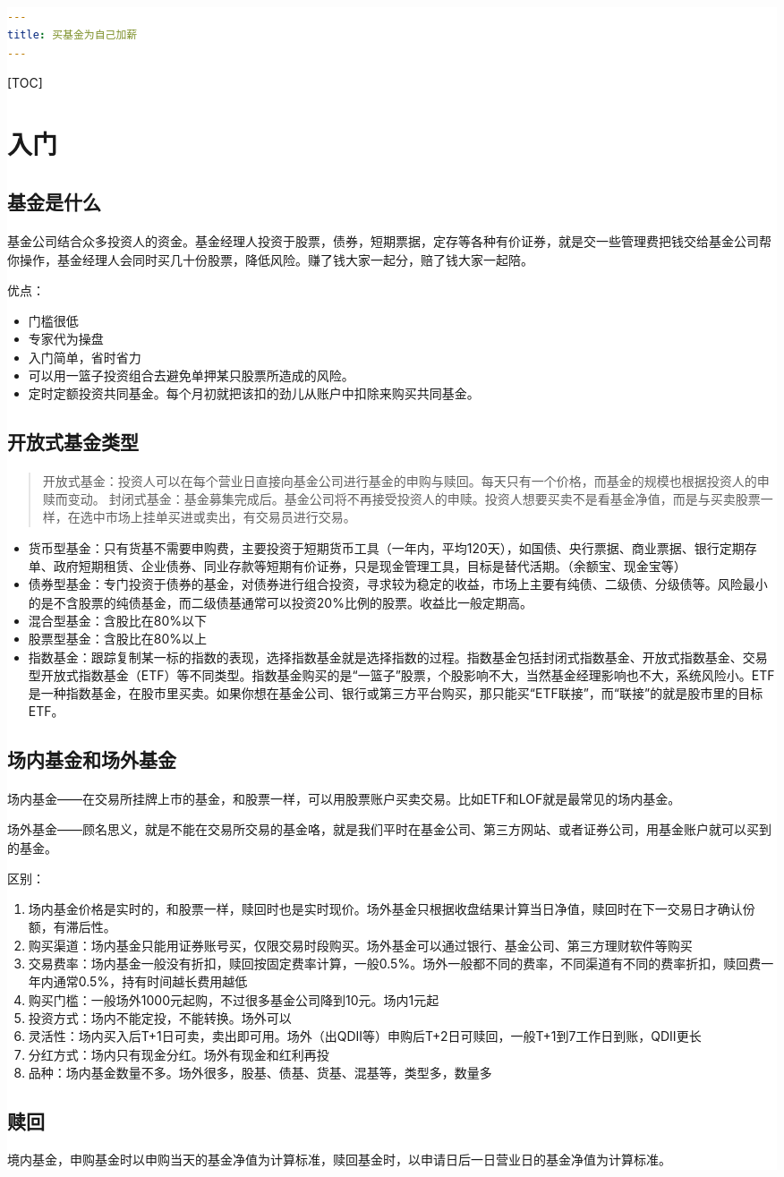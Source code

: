 ```yaml
---
title: 买基金为自己加薪
---
```


[TOC]
# 入门

## 基金是什么
基金公司结合众多投资人的资金。基金经理人投资于股票，债券，短期票据，定存等各种有价证券，就是交一些管理费把钱交给基金公司帮你操作，基金经理人会同时买几十份股票，降低风险。赚了钱大家一起分，赔了钱大家一起陪。

优点：

* 门槛很低
* 专家代为操盘
* 入门简单，省时省力
* 可以用一篮子投资组合去避免单押某只股票所造成的风险。
* 定时定额投资共同基金。每个月初就把该扣的劲儿从账户中扣除来购买共同基金。

## 开放式基金类型
>开放式基金：投资人可以在每个营业日直接向基金公司进行基金的申购与赎回。每天只有一个价格，而基金的规模也根据投资人的申赎而变动。
>封闭式基金：基金募集完成后。基金公司将不再接受投资人的申赎。投资人想要买卖不是看基金净值，而是与买卖股票一样，在选中市场上挂单买进或卖出，有交易员进行交易。

* 货币型基金：只有货基不需要申购费，主要投资于短期货币工具（一年内，平均120天），如国债、央行票据、商业票据、银行定期存单、政府短期租赁、企业债券、同业存款等短期有价证券，只是现金管理工具，目标是替代活期。（余额宝、现金宝等）
* 债券型基金：专门投资于债券的基金，对债券进行组合投资，寻求较为稳定的收益，市场上主要有纯债、二级债、分级债等。风险最小的是不含股票的纯债基金，而二级债基通常可以投资20%比例的股票。收益比一般定期高。
* 混合型基金：含股比在80%以下
* 股票型基金：含股比在80%以上
* 指数基金：跟踪复制某一标的指数的表现，选择指数基金就是选择指数的过程。指数基金包括封闭式指数基金、开放式指数基金、交易型开放式指数基金（ETF）等不同类型。指数基金购买的是“一篮子”股票，个股影响不大，当然基金经理影响也不大，系统风险小。ETF是一种指数基金，在股市里买卖。如果你想在基金公司、银行或第三方平台购买，那只能买“ETF联接”，而“联接”的就是股市里的目标ETF。

## 场内基金和场外基金
场内基金——在交易所挂牌上市的基金，和股票一样，可以用股票账户买卖交易。比如ETF和LOF就是最常见的场内基金。   

场外基金——顾名思义，就是不能在交易所交易的基金咯，就是我们平时在基金公司、第三方网站、或者证券公司，用基金账户就可以买到的基金。    

区别：
1. 场内基金价格是实时的，和股票一样，赎回时也是实时现价。场外基金只根据收盘结果计算当日净值，赎回时在下一交易日才确认份额，有滞后性。
2. 购买渠道：场内基金只能用证券账号买，仅限交易时段购买。场外基金可以通过银行、基金公司、第三方理财软件等购买
3. 交易费率：场内基金一般没有折扣，赎回按固定费率计算，一般0.5%。场外一般都不同的费率，不同渠道有不同的费率折扣，赎回费一年内通常0.5%，持有时间越长费用越低
4. 购买门槛：一般场外1000元起购，不过很多基金公司降到10元。场内1元起
5. 投资方式：场内不能定投，不能转换。场外可以
6. 灵活性：场内买入后T+1日可卖，卖出即可用。场外（出QDII等）申购后T+2日可赎回，一般T+1到7工作日到账，QDII更长
7. 分红方式：场内只有现金分红。场外有现金和红利再投
8. 品种：场内基金数量不多。场外很多，股基、债基、货基、混基等，类型多，数量多

## 赎回
境内基金，申购基金时以申购当天的基金净值为计算标准，赎回基金时，以申请日后一日营业日的基金净值为计算标准。
